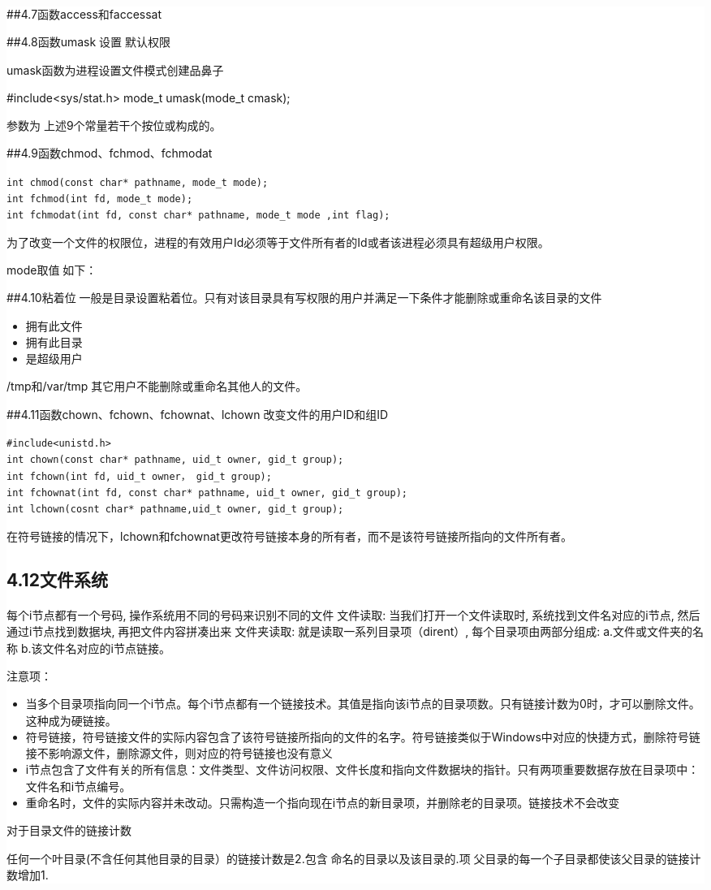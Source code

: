 ##4.7函数access和faccessat

##4.8函数umask  设置 默认权限

umask函数为进程设置文件模式创建品鼻子

#include<sys/stat.h>
mode_t umask(mode_t cmask);

参数为 上述9个常量若干个按位或构成的。

##4.9函数chmod、fchmod、fchmodat

    int chmod(const char* pathname, mode_t mode);
    int fchmod(int fd, mode_t mode);
    int fchmodat(int fd, const char* pathname, mode_t mode ,int flag);
    
为了改变一个文件的权限位，进程的有效用户Id必须等于文件所有者的Id或者该进程必须具有超级用户权限。

mode取值 如下：


##4.10粘着位
一般是目录设置粘着位。只有对该目录具有写权限的用户并满足一下条件才能删除或重命名该目录的文件
- 拥有此文件
- 拥有此目录
- 是超级用户

/tmp和/var/tmp 其它用户不能删除或重命名其他人的文件。

##4.11函数chown、fchown、fchownat、lchown
改变文件的用户ID和组ID

    #include<unistd.h>
    int chown(const char* pathname, uid_t owner, gid_t group);
    int fchown(int fd, uid_t owner， gid_t group);
    int fchownat(int fd, const char* pathname, uid_t owner, gid_t group);
    int lchown(cosnt char* pathname,uid_t owner, gid_t group);

在符号链接的情况下，lchown和fchownat更改符号链接本身的所有者，而不是该符号链接所指向的文件所有者。


## 4.12文件系统

每个i节点都有一个号码, 操作系统用不同的号码来识别不同的文件
文件读取: 当我们打开一个文件读取时, 系统找到文件名对应的i节点, 然后通过i节点找到数据块, 再把文件内容拼凑出来
文件夹读取: 就是读取一系列目录项（dirent）, 每个目录项由两部分组成: a.文件或文件夹的名称 b.该文件名对应的i节点链接。

注意项：

- 当多个目录项指向同一个i节点。每个i节点都有一个链接技术。其值是指向该i节点的目录项数。只有链接计数为0时，才可以删除文件。这种成为硬链接。
- 符号链接，符号链接文件的实际内容包含了该符号链接所指向的文件的名字。符号链接类似于Windows中对应的快捷方式，删除符号链接不影响源文件，删除源文件，则对应的符号链接也没有意义
- i节点包含了文件有关的所有信息：文件类型、文件访问权限、文件长度和指向文件数据块的指针。只有两项重要数据存放在目录项中：文件名和i节点编号。
- 重命名时，文件的实际内容并未改动。只需构造一个指向现在i节点的新目录项，并删除老的目录项。链接技术不会改变

对于目录文件的链接计数

任何一个叶目录(不含任何其他目录的目录）的链接计数是2.包含 命名的目录以及该目录的.项
父目录的每一个子目录都使该父目录的链接计数增加1.

